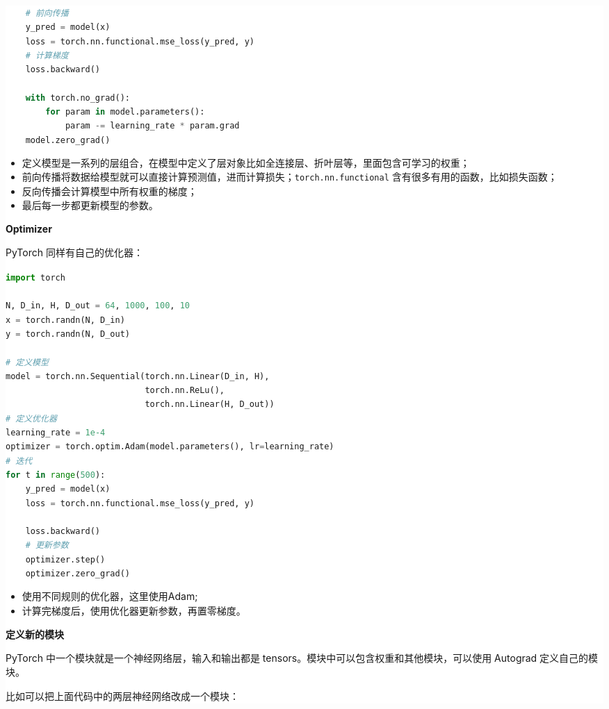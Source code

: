 ```python
    # 前向传播
    y_pred = model(x)
    loss = torch.nn.functional.mse_loss(y_pred, y)
    # 计算梯度
    loss.backward()

    with torch.no_grad():
        for param in model.parameters():
            param -= learning_rate * param.grad
    model.zero_grad()
```

- 定义模型是一系列的层组合，在模型中定义了层对象比如全连接层、折叶层等，里面包含可学习的权重；
- 前向传播将数据给模型就可以直接计算预测值，进而计算损失；`torch.nn.functional` 含有很多有用的函数，比如损失函数；
- 反向传播会计算模型中所有权重的梯度；
- 最后每一步都更新模型的参数。

**Optimizer**

PyTorch 同样有自己的优化器：

```python
import torch

N, D_in, H, D_out = 64, 1000, 100, 10
x = torch.randn(N, D_in)
y = torch.randn(N, D_out)

# 定义模型
model = torch.nn.Sequential(torch.nn.Linear(D_in, H),
                            torch.nn.ReLu(),
                            torch.nn.Linear(H, D_out))
# 定义优化器
learning_rate = 1e-4
optimizer = torch.optim.Adam(model.parameters(), lr=learning_rate)
# 迭代
for t in range(500):
    y_pred = model(x)
    loss = torch.nn.functional.mse_loss(y_pred, y)

    loss.backward()
    # 更新参数
    optimizer.step()
    optimizer.zero_grad()
```

- 使用不同规则的优化器，这里使用Adam;
- 计算完梯度后，使用优化器更新参数，再置零梯度。

**定义新的模块**

PyTorch 中一个模块就是一个神经网络层，输入和输出都是 tensors。模块中可以包含权重和其他模块，可以使用 Autograd 定义自己的模块。

比如可以把上面代码中的两层神经网络改成一个模块：

